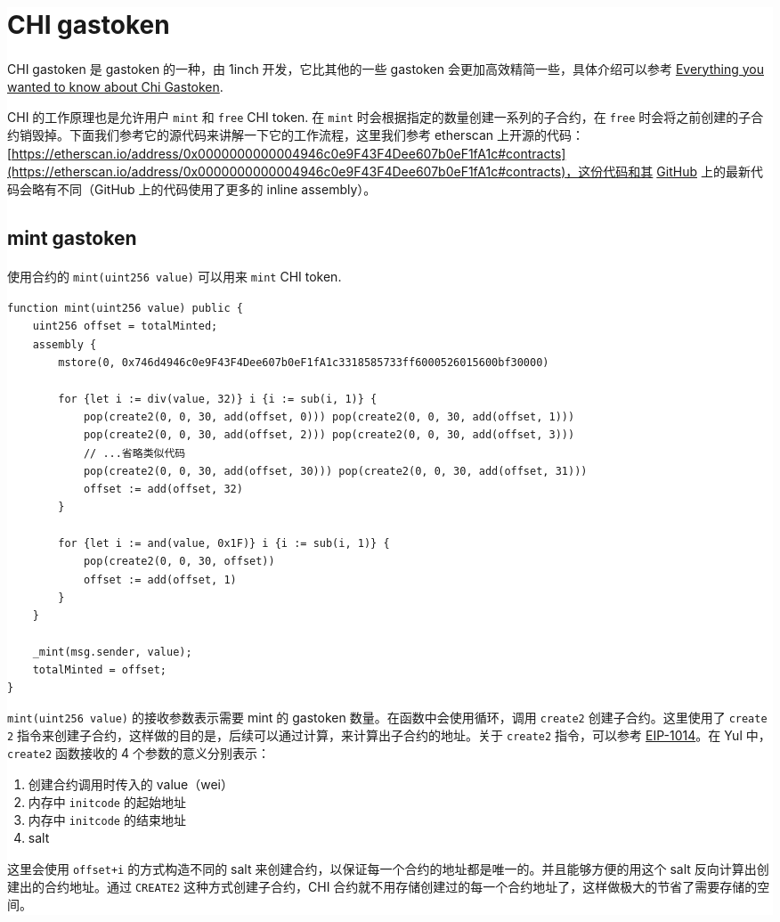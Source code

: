 # CHI gastoken

CHI gastoken 是 gastoken 的一种，由 1inch 开发，它比其他的一些 gastoken 会更加高效精简一些，具体介绍可以参考 [Everything you wanted to know about Chi Gastoken](https://blog.1inch.io/everything-you-wanted-to-know-about-chi-gastoken-a1ba0ea55bf3).

CHI 的工作原理也是允许用户 `mint` 和 `free` CHI token. 在 `mint` 时会根据指定的数量创建一系列的子合约，在 `free` 时会将之前创建的子合约销毁掉。下面我们参考它的源代码来讲解一下它的工作流程，这里我们参考 etherscan 上开源的代码：[https://etherscan.io/address/0x0000000000004946c0e9F43F4Dee607b0eF1fA1c#contracts](https://etherscan.io/address/0x0000000000004946c0e9F43F4Dee607b0eF1fA1c#contracts)，这份代码和其 [GitHub](https://github.com/1inch/chi/blob/master/contracts/ChiToken.sol) 上的最新代码会略有不同（GitHub 上的代码使用了更多的 inline assembly）。

## mint gastoken

使用合约的 `mint(uint256 value)` 可以用来 `mint` CHI token.

```solidity
function mint(uint256 value) public {
    uint256 offset = totalMinted;
    assembly {
        mstore(0, 0x746d4946c0e9F43F4Dee607b0eF1fA1c3318585733ff6000526015600bf30000)

        for {let i := div(value, 32)} i {i := sub(i, 1)} {
            pop(create2(0, 0, 30, add(offset, 0))) pop(create2(0, 0, 30, add(offset, 1)))
            pop(create2(0, 0, 30, add(offset, 2))) pop(create2(0, 0, 30, add(offset, 3)))
            // ...省略类似代码
            pop(create2(0, 0, 30, add(offset, 30))) pop(create2(0, 0, 30, add(offset, 31)))
            offset := add(offset, 32)
        }

        for {let i := and(value, 0x1F)} i {i := sub(i, 1)} {
            pop(create2(0, 0, 30, offset))
            offset := add(offset, 1)
        }
    }

    _mint(msg.sender, value);
    totalMinted = offset;
}
```

`mint(uint256 value)` 的接收参数表示需要 mint 的 gastoken 数量。在函数中会使用循环，调用 `create2` 创建子合约。这里使用了 `create2` 指令来创建子合约，这样做的目的是，后续可以通过计算，来计算出子合约的地址。关于 `create2` 指令，可以参考 [EIP-1014](https://eips.ethereum.org/EIPS/eip-1014)。在 Yul 中，`create2` 函数接收的 4 个参数的意义分别表示：

1. 创建合约调用时传入的 value（wei）
2. 内存中 `initcode` 的起始地址
3. 内存中 `initcode` 的结束地址
4. salt

这里会使用 `offset+i` 的方式构造不同的 salt 来创建合约，以保证每一个合约的地址都是唯一的。并且能够方便的用这个 salt 反向计算出创建出的合约地址。通过 `CREATE2` 这种方式创建子合约，CHI 合约就不用存储创建过的每一个合约地址了，这样做极大的节省了需要存储的空间。
